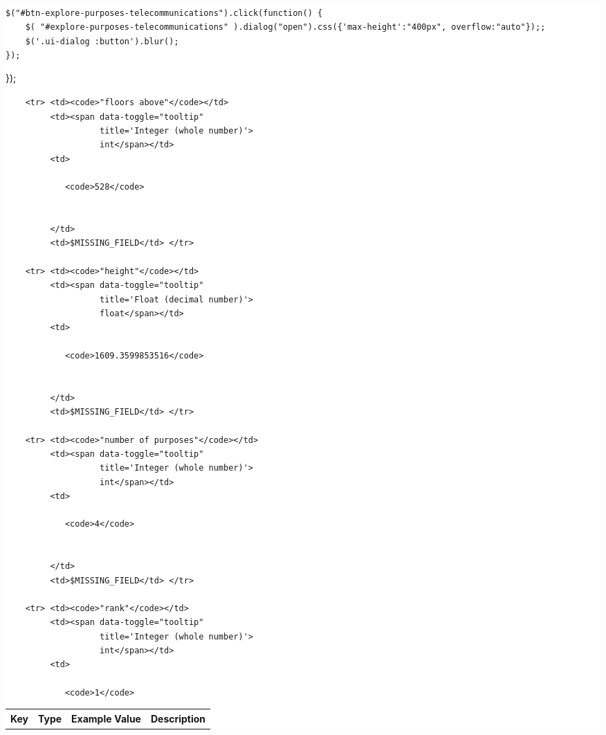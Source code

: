     
    $("#btn-explore-purposes-telecommunications").click(function() {
        $( "#explore-purposes-telecommunications" ).dialog("open").css({'max-height':"400px", overflow:"auto"});;
        $('.ui-dialog :button').blur();
    });
        
    
});
</script>

<div id='explore-statistics' title='Dictionary (4 keys)'>
    <table class='table table-sm table-striped table-bordered' >
        <tr> <th>Key</th> <th>Type</th> <th>Example Value</th> <th>Description</th></tr>
        
        <tr> <td><code>"floors above"</code></td> 
             <td><span data-toggle="tooltip"
                       title='Integer (whole number)'>
                       int</span></td> 
             <td>
             
                <code>528</code>
             
                
             </td> 
             <td>$MISSING_FIELD</td> </tr>
        
        <tr> <td><code>"height"</code></td> 
             <td><span data-toggle="tooltip"
                       title='Float (decimal number)'>
                       float</span></td> 
             <td>
             
                <code>1609.3599853516</code>
             
                
             </td> 
             <td>$MISSING_FIELD</td> </tr>
        
        <tr> <td><code>"number of purposes"</code></td> 
             <td><span data-toggle="tooltip"
                       title='Integer (whole number)'>
                       int</span></td> 
             <td>
             
                <code>4</code>
             
                
             </td> 
             <td>$MISSING_FIELD</td> </tr>
        
        <tr> <td><code>"rank"</code></td> 
             <td><span data-toggle="tooltip"
                       title='Integer (whole number)'>
                       int</span></td> 
             <td>
             
                <code>1</code>
             
                